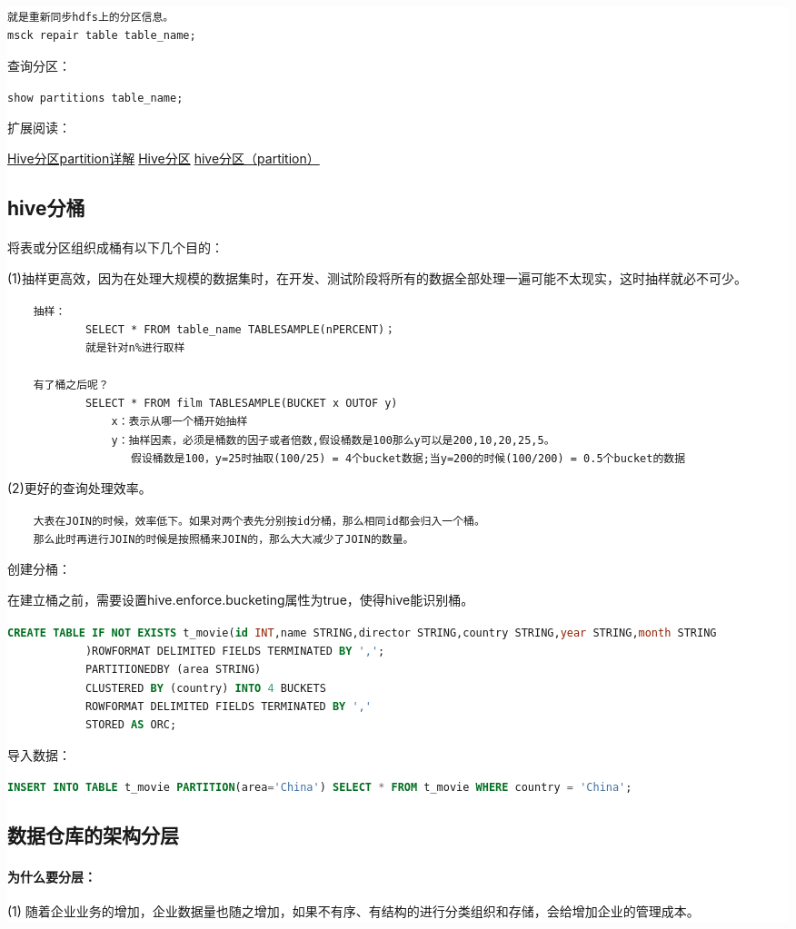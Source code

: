     就是重新同步hdfs上的分区信息。
    msck repair table table_name;

查询分区：

    show partitions table_name;

扩展阅读：

[Hive分区partition详解](https://blog.csdn.net/qq_36743482/article/details/78418343)
[Hive分区](https://blog.csdn.net/yidu_fanchen/article/details/77683558)
[hive分区（partition）](https://www.cnblogs.com/ilvutm/p/7152499.html)

## hive分桶

将表或分区组织成桶有以下几个目的：

(1)抽样更高效，因为在处理大规模的数据集时，在开发、测试阶段将所有的数据全部处理一遍可能不太现实，这时抽样就必不可少。

        抽样：
                SELECT * FROM table_name TABLESAMPLE(nPERCENT)；
                就是针对n%进行取样

        有了桶之后呢？
                SELECT * FROM film TABLESAMPLE(BUCKET x OUTOF y)
                    x：表示从哪一个桶开始抽样
                    y：抽样因素，必须是桶数的因子或者倍数,假设桶数是100那么y可以是200,10,20,25,5。
                       假设桶数是100，y=25时抽取(100/25) = 4个bucket数据;当y=200的时候(100/200) = 0.5个bucket的数据

(2)更好的查询处理效率。

        大表在JOIN的时候，效率低下。如果对两个表先分别按id分桶，那么相同id都会归入一个桶。
        那么此时再进行JOIN的时候是按照桶来JOIN的，那么大大减少了JOIN的数量。

创建分桶： 

在建立桶之前，需要设置hive.enforce.bucketing属性为true，使得hive能识别桶。

```sql
CREATE TABLE IF NOT EXISTS t_movie(id INT,name STRING,director STRING,country STRING,year STRING,month STRING
            )ROWFORMAT DELIMITED FIELDS TERMINATED BY ',';
            PARTITIONEDBY (area STRING)
            CLUSTERED BY (country) INTO 4 BUCKETS
            ROWFORMAT DELIMITED FIELDS TERMINATED BY ','
            STORED AS ORC;
```
导入数据：

```sql
INSERT INTO TABLE t_movie PARTITION(area='China') SELECT * FROM t_movie WHERE country = 'China';
```
## 数据仓库的架构分层

#### 为什么要分层：

(1) 随着企业业务的增加，企业数据量也随之增加，如果不有序、有结构的进行分类组织和存储，会给增加企业的管理成本。
